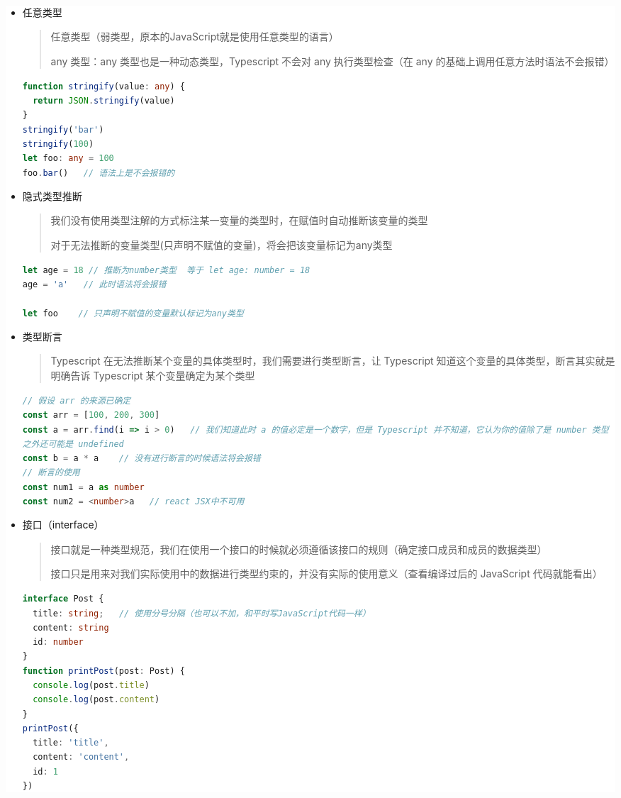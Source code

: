 - 任意类型

  >任意类型（弱类型，原本的JavaScript就是使用任意类型的语言）
  >
  >any 类型：any 类型也是一种动态类型，Typescript 不会对 any 执行类型检查（在 any 的基础上调用任意方法时语法不会报错）

  ```typescript
  function stringify(value: any) {
    return JSON.stringify(value)
  }
  stringify('bar')
  stringify(100)
  let foo: any = 100
  foo.bar()   // 语法上是不会报错的
  ```

- 隐式类型推断

  >我们没有使用类型注解的方式标注某一变量的类型时，在赋值时自动推断该变量的类型
  >
  >对于无法推断的变量类型(只声明不赋值的变量)，将会把该变量标记为any类型

  ```typescript
  let age = 18 // 推断为number类型  等于 let age: number = 18
  age = 'a'   // 此时语法将会报错
  
  let foo    // 只声明不赋值的变量默认标记为any类型
  ```

- 类型断言

  >Typescript 在无法推断某个变量的具体类型时，我们需要进行类型断言，让 Typescript 知道这个变量的具体类型，断言其实就是明确告诉 Typescript 某个变量确定为某个类型

  ```typescript
  // 假设 arr 的来源已确定
  const arr = [100, 200, 300]
  const a = arr.find(i => i > 0)   // 我们知道此时 a 的值必定是一个数字，但是 Typescript 并不知道，它认为你的值除了是 number 类型之外还可能是 undefined 
  const b = a * a    // 没有进行断言的时候语法将会报错
  // 断言的使用
  const num1 = a as number
  const num2 = <number>a   // react JSX中不可用
  ```

- 接口（interface）

  >接口就是一种类型规范，我们在使用一个接口的时候就必须遵循该接口的规则（确定接口成员和成员的数据类型）
  >
  >接口只是用来对我们实际使用中的数据进行类型约束的，并没有实际的使用意义（查看编译过后的 JavaScript 代码就能看出）

  ```typescript
  interface Post {
    title: string;   // 使用分号分隔（也可以不加，和平时写JavaScript代码一样）
    content: string
    id: number
  }
  function printPost(post: Post) {
    console.log(post.title)
    console.log(post.content)
  }
  printPost({
    title: 'title',
    content: 'content',
    id: 1
  })
  ```
